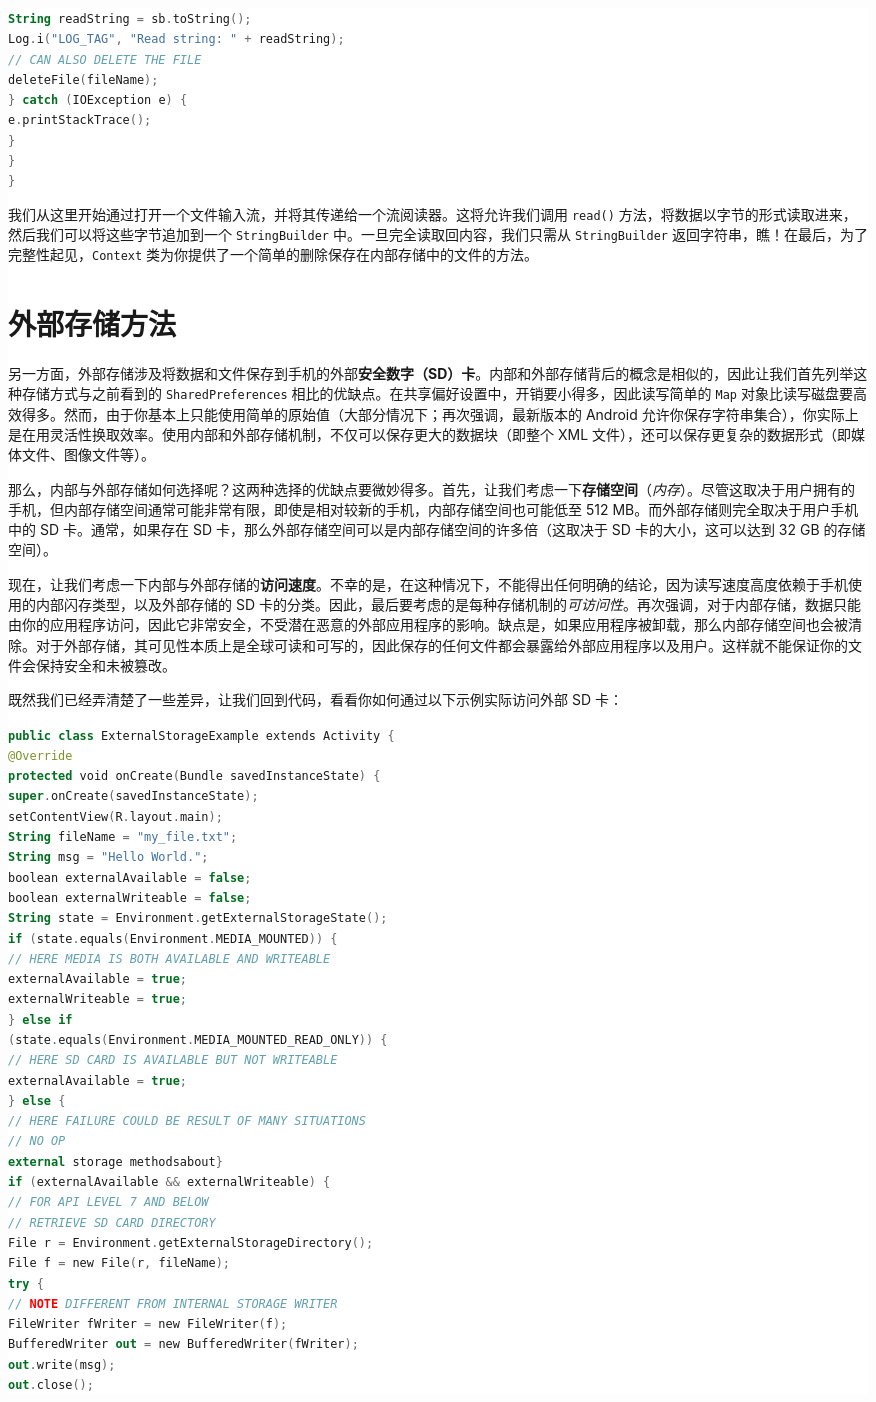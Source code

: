 ```kt
String readString = sb.toString();
Log.i("LOG_TAG", "Read string: " + readString);
// CAN ALSO DELETE THE FILE
deleteFile(fileName);
} catch (IOException e) {
e.printStackTrace();
}
}
}

```

我们从这里开始通过打开一个文件输入流，并将其传递给一个流阅读器。这将允许我们调用 `read()` 方法，将数据以字节的形式读取进来，然后我们可以将这些字节追加到一个 `StringBuilder` 中。一旦完全读取回内容，我们只需从 `StringBuilder` 返回字符串，瞧！在最后，为了完整性起见，`Context` 类为你提供了一个简单的删除保存在内部存储中的文件的方法。

# 外部存储方法

另一方面，外部存储涉及将数据和文件保存到手机的外部**安全数字（SD）卡**。内部和外部存储背后的概念是相似的，因此让我们首先列举这种存储方式与之前看到的 `SharedPreferences` 相比的优缺点。在共享偏好设置中，开销要小得多，因此读写简单的 `Map` 对象比读写磁盘要高效得多。然而，由于你基本上只能使用简单的原始值（大部分情况下；再次强调，最新版本的 Android 允许你保存字符串集合），你实际上是在用灵活性换取效率。使用内部和外部存储机制，不仅可以保存更大的数据块（即整个 XML 文件），还可以保存更复杂的数据形式（即媒体文件、图像文件等）。

那么，内部与外部存储如何选择呢？这两种选择的优缺点要微妙得多。首先，让我们考虑一下**存储空间**（*内存*）。尽管这取决于用户拥有的手机，但内部存储空间通常可能非常有限，即使是相对较新的手机，内部存储空间也可能低至 512 MB。而外部存储则完全取决于用户手机中的 SD 卡。通常，如果存在 SD 卡，那么外部存储空间可以是内部存储空间的许多倍（这取决于 SD 卡的大小，这可以达到 32 GB 的存储空间）。

现在，让我们考虑一下内部与外部存储的**访问速度**。不幸的是，在这种情况下，不能得出任何明确的结论，因为读写速度高度依赖于手机使用的内部闪存类型，以及外部存储的 SD 卡的分类。因此，最后要考虑的是每种存储机制的*可访问性*。再次强调，对于内部存储，数据只能由你的应用程序访问，因此它非常安全，不受潜在恶意的外部应用程序的影响。缺点是，如果应用程序被卸载，那么内部存储空间也会被清除。对于外部存储，其可见性本质上是全球可读和可写的，因此保存的任何文件都会暴露给外部应用程序以及用户。这样就不能保证你的文件会保持安全和未被篡改。

既然我们已经弄清楚了一些差异，让我们回到代码，看看你如何通过以下示例实际访问外部 SD 卡：

```kt
public class ExternalStorageExample extends Activity {
@Override
protected void onCreate(Bundle savedInstanceState) {
super.onCreate(savedInstanceState);
setContentView(R.layout.main);
String fileName = "my_file.txt";
String msg = "Hello World.";
boolean externalAvailable = false;
boolean externalWriteable = false;
String state = Environment.getExternalStorageState();
if (state.equals(Environment.MEDIA_MOUNTED)) {
// HERE MEDIA IS BOTH AVAILABLE AND WRITEABLE
externalAvailable = true;
externalWriteable = true;
} else if
(state.equals(Environment.MEDIA_MOUNTED_READ_ONLY)) {
// HERE SD CARD IS AVAILABLE BUT NOT WRITEABLE
externalAvailable = true;
} else {
// HERE FAILURE COULD BE RESULT OF MANY SITUATIONS
// NO OP
external storage methodsabout}
if (externalAvailable && externalWriteable) {
// FOR API LEVEL 7 AND BELOW
// RETRIEVE SD CARD DIRECTORY
File r = Environment.getExternalStorageDirectory();
File f = new File(r, fileName);
try {
// NOTE DIFFERENT FROM INTERNAL STORAGE WRITER
FileWriter fWriter = new FileWriter(f);
BufferedWriter out = new BufferedWriter(fWriter);
out.write(msg);
out.close();
```